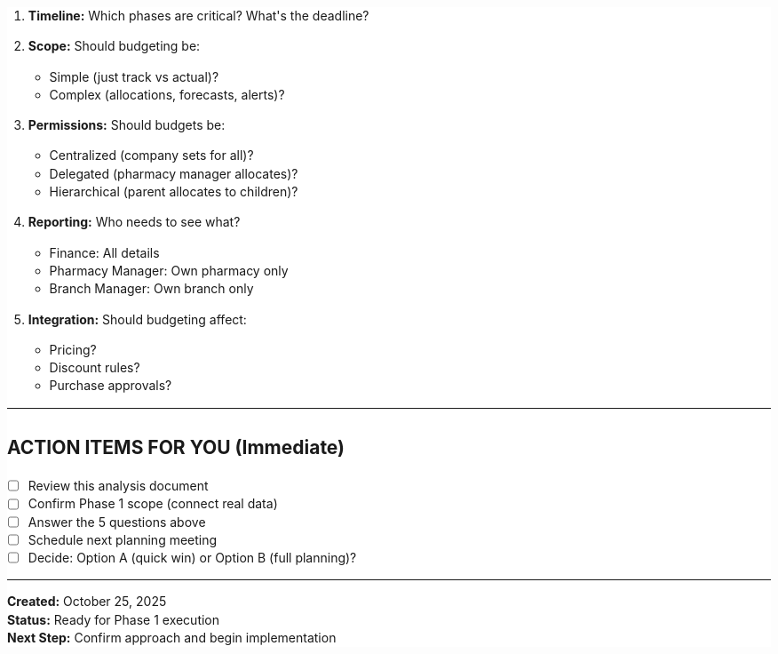 1. **Timeline:** Which phases are critical? What's the deadline?

2. **Scope:** Should budgeting be:

   - Simple (just track vs actual)?
   - Complex (allocations, forecasts, alerts)?

3. **Permissions:** Should budgets be:

   - Centralized (company sets for all)?
   - Delegated (pharmacy manager allocates)?
   - Hierarchical (parent allocates to children)?

4. **Reporting:** Who needs to see what?

   - Finance: All details
   - Pharmacy Manager: Own pharmacy only
   - Branch Manager: Own branch only

5. **Integration:** Should budgeting affect:
   - Pricing?
   - Discount rules?
   - Purchase approvals?

---

## ACTION ITEMS FOR YOU (Immediate)

- [ ] Review this analysis document
- [ ] Confirm Phase 1 scope (connect real data)
- [ ] Answer the 5 questions above
- [ ] Schedule next planning meeting
- [ ] Decide: Option A (quick win) or Option B (full planning)?

---

**Created:** October 25, 2025  
**Status:** Ready for Phase 1 execution  
**Next Step:** Confirm approach and begin implementation
